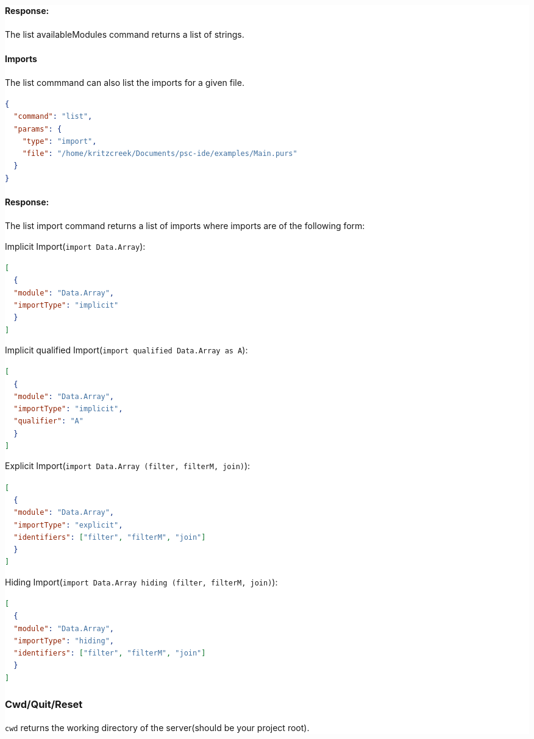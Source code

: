 #### Response:

The list availableModules command returns a list of strings.

#### Imports

The list commmand can also list the imports for a given file.

```json
{
  "command": "list",
  "params": {
    "type": "import",
    "file": "/home/kritzcreek/Documents/psc-ide/examples/Main.purs"
  }
}
```

#### Response:

The list import command returns a list of imports where imports are of the following form:

Implicit Import(`import Data.Array`):
```json
[
  {
  "module": "Data.Array",
  "importType": "implicit"
  }
]
```

Implicit qualified Import(`import qualified Data.Array as A`):
```json
[
  {
  "module": "Data.Array",
  "importType": "implicit",
  "qualifier": "A"
  }
]
```

Explicit Import(`import Data.Array (filter, filterM, join)`):
```json
[
  {
  "module": "Data.Array",
  "importType": "explicit",
  "identifiers": ["filter", "filterM", "join"]
  }
]
```

Hiding Import(`import Data.Array hiding (filter, filterM, join)`):
```json
[
  {
  "module": "Data.Array",
  "importType": "hiding",
  "identifiers": ["filter", "filterM", "join"]
  }
]
```
### Cwd/Quit/Reset
`cwd` returns the working directory of the server(should be your project root).

